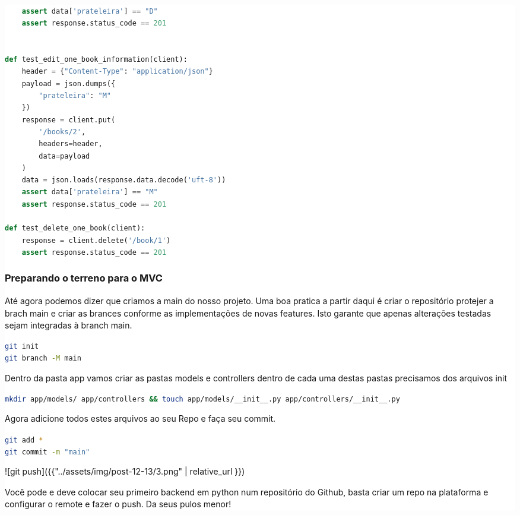 ```python
    assert data['prateleira'] == "D"
    assert response.status_code == 201


def test_edit_one_book_information(client):
    header = {"Content-Type": "application/json"}
    payload = json.dumps({
        "prateleira": "M"
    })
    response = client.put(
        '/books/2',
        headers=header,
        data=payload
    )
    data = json.loads(response.data.decode('uft-8'))
    assert data['prateleira'] == "M"
    assert response.status_code == 201

def test_delete_one_book(client):
    response = client.delete('/book/1')
    assert response.status_code == 201
```



### **Preparando o terreno para o MVC**

Até agora podemos dizer que criamos a main do nosso projeto. Uma boa pratica a partir daqui é criar o repositório protejer a brach main e criar as brances conforme as implementações de novas features. Isto garante que apenas alterações testadas sejam integradas à branch main.

````bash
git init
git branch -M main
````

Dentro da pasta app vamos criar as pastas models e controllers dentro de cada uma destas pastas precisamos dos arquivos init

```bash
mkdir app/models/ app/controllers && touch app/models/__init__.py app/controllers/__init__.py
```

[^1]:  Você também não acha lindo que um comando crie duas pastas e dois arquivos distintos em exatamente 0 segundos?

Agora adicione todos estes arquivos ao seu Repo e faça seu commit.

```bash
git add *
git commit -m "main"
```



![git push]({{"../assets/img/post-12-13/3.png" | relative_url }})

Você pode e deve colocar seu primeiro backend em python num repositório do Github, basta criar um repo na plataforma e configurar o remote e fazer o push. Da seus pulos menor!


[^1]: Seus testes podem falhar por outro motivo, fica ligado na configuração do app flask no pytest